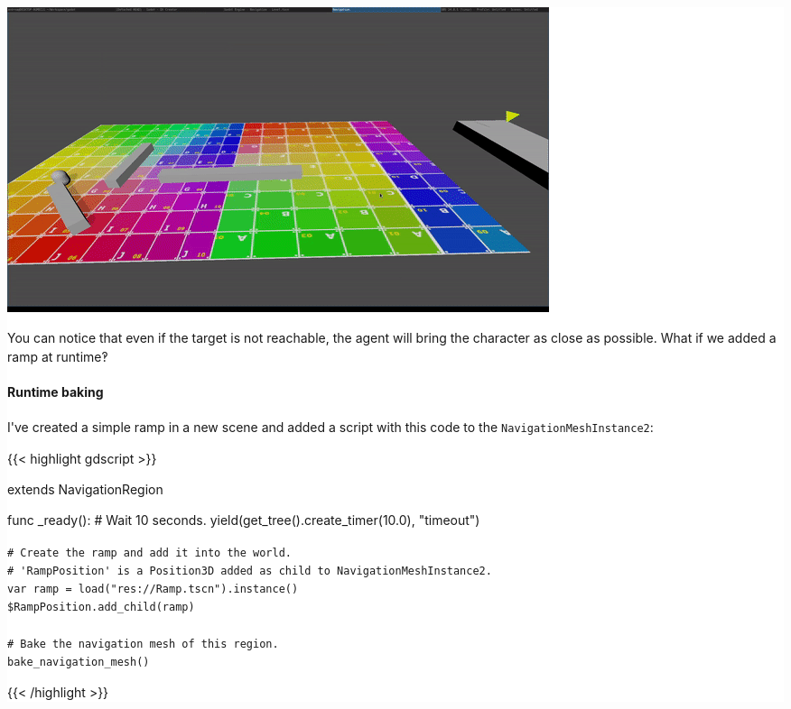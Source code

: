 ![Demonstration of NavigationAgent with an unreachable target](/storage/app/media/navigation/navigation_1.gif)

You can notice that even if the target is not reachable, the agent will bring the character as close as possible. What if we added a ramp at runtime‽

#### Runtime baking

I've created a simple ramp in a new scene and added a script with this code to the `NavigationMeshInstance2`:

{{< highlight gdscript >}}

extends NavigationRegion


func _ready():
    # Wait 10 seconds.
	yield(get_tree().create_timer(10.0), "timeout")

	# Create the ramp and add it into the world.
	# 'RampPosition' is a Position3D added as child to NavigationMeshInstance2.
	var ramp = load("res://Ramp.tscn").instance()
	$RampPosition.add_child(ramp)

	# Bake the navigation mesh of this region.
	bake_navigation_mesh()

{{< /highlight >}}
